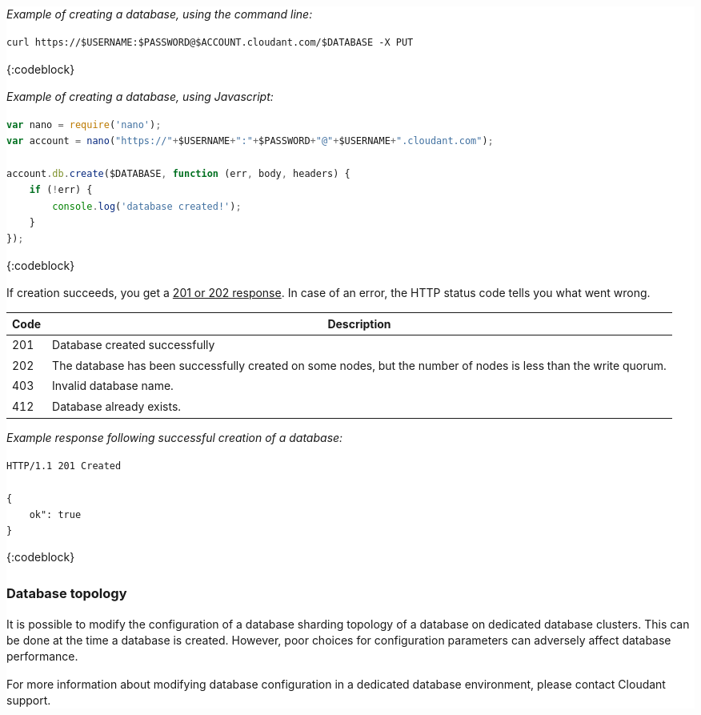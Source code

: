 _Example of creating a database, using the command line:_

```shell
curl https://$USERNAME:$PASSWORD@$ACCOUNT.cloudant.com/$DATABASE -X PUT
```
{:codeblock}

_Example of creating a database, using Javascript:_

```javascript
var nano = require('nano');
var account = nano("https://"+$USERNAME+":"+$PASSWORD+"@"+$USERNAME+".cloudant.com");

account.db.create($DATABASE, function (err, body, headers) {
	if (!err) {
		console.log('database created!');
	}
});
```
{:codeblock}

<div id="response"></div>

If creation succeeds, you get a [201 or 202 response](http.html#201).
In case of an error,
the HTTP status code tells you what went wrong.

Code | Description
-----|------------
201  | Database created successfully
202  | The database has been successfully created on some nodes, but the number of nodes is less than the write quorum.
403  | Invalid database name.
412  | Database already exists.

_Example response following successful creation of a database:_

```http
HTTP/1.1 201 Created

{
	ok": true
}
```
{:codeblock}

### Database topology

It is possible to modify the configuration of a database sharding topology of a
database on dedicated database clusters.
This can be done at the time a database is created.
However,
poor choices for configuration parameters can adversely affect database performance.

For more information about modifying database configuration
in a dedicated database environment,
please contact Cloudant support.
